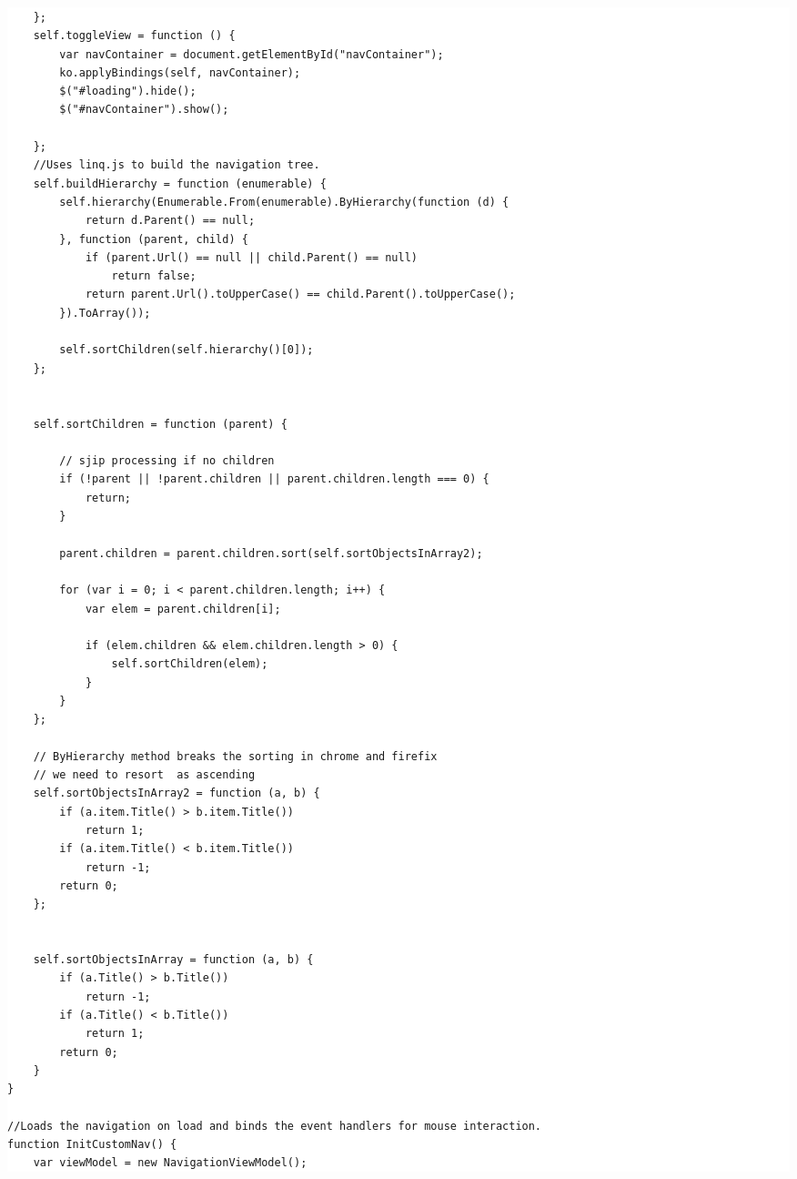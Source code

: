 ```
    };
    self.toggleView = function () {
        var navContainer = document.getElementById("navContainer");
        ko.applyBindings(self, navContainer);
        $("#loading").hide();
        $("#navContainer").show();

    };
    //Uses linq.js to build the navigation tree.
    self.buildHierarchy = function (enumerable) {
        self.hierarchy(Enumerable.From(enumerable).ByHierarchy(function (d) {
            return d.Parent() == null;
        }, function (parent, child) {
            if (parent.Url() == null || child.Parent() == null)
                return false;
            return parent.Url().toUpperCase() == child.Parent().toUpperCase();
        }).ToArray());

        self.sortChildren(self.hierarchy()[0]);
    };


    self.sortChildren = function (parent) {

        // sjip processing if no children
        if (!parent || !parent.children || parent.children.length === 0) {
            return;
        }

        parent.children = parent.children.sort(self.sortObjectsInArray2);

        for (var i = 0; i < parent.children.length; i++) {
            var elem = parent.children[i];

            if (elem.children && elem.children.length > 0) {
                self.sortChildren(elem);
            }
        }
    };

    // ByHierarchy method breaks the sorting in chrome and firefix 
    // we need to resort  as ascending
    self.sortObjectsInArray2 = function (a, b) {
        if (a.item.Title() > b.item.Title())
            return 1;
        if (a.item.Title() < b.item.Title())
            return -1;
        return 0;
    };


    self.sortObjectsInArray = function (a, b) {
        if (a.Title() > b.Title())
            return -1;
        if (a.Title() < b.Title())
            return 1;
        return 0;
    }
}

//Loads the navigation on load and binds the event handlers for mouse interaction.
function InitCustomNav() {
    var viewModel = new NavigationViewModel();
```